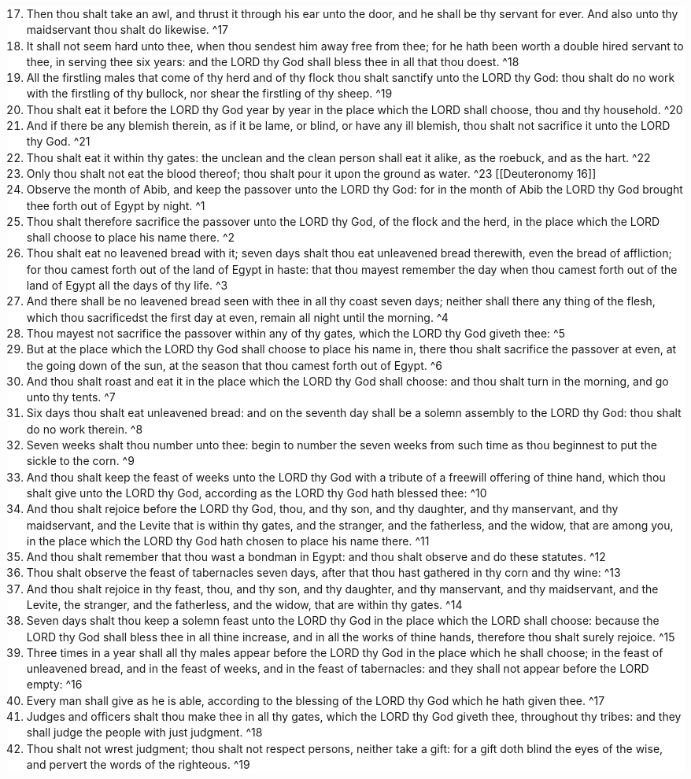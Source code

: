 17. Then thou shalt take an awl, and thrust it through his ear unto the door, and he shall be thy servant for ever. And also unto thy maidservant thou shalt do likewise. ^17
 18. It shall not seem hard unto thee, when thou sendest him away free from thee; for he hath been worth a double hired servant to thee, in serving thee six years: and the LORD thy God shall bless thee in all that thou doest. ^18
 19. All the firstling males that come of thy herd and of thy flock thou shalt sanctify unto the LORD thy God: thou shalt do no work with the firstling of thy bullock, nor shear the firstling of thy sheep. ^19
 20. Thou shalt eat it before the LORD thy God year by year in the place which the LORD shall choose, thou and thy household. ^20
 21. And if there be any blemish therein, as if it be lame, or blind, or have any ill blemish, thou shalt not sacrifice it unto the LORD thy God. ^21
 22. Thou shalt eat it within thy gates: the unclean and the clean person shall eat it alike, as the roebuck, and as the hart. ^22
 23. Only thou shalt not eat the blood thereof; thou shalt pour it upon the ground as water. ^23
 [[Deuteronomy 16]]
 1. Observe the month of Abib, and keep the passover unto the LORD thy God: for in the month of Abib the LORD thy God brought thee forth out of Egypt by night. ^1
 2. Thou shalt therefore sacrifice the passover unto the LORD thy God, of the flock and the herd, in the place which the LORD shall choose to place his name there. ^2
 3. Thou shalt eat no leavened bread with it; seven days shalt thou eat unleavened bread therewith, even the bread of affliction; for thou camest forth out of the land of Egypt in haste: that thou mayest remember the day when thou camest forth out of the land of Egypt all the days of thy life. ^3
 4. And there shall be no leavened bread seen with thee in all thy coast seven days; neither shall there any thing of the flesh, which thou sacrificedst the first day at even, remain all night until the morning. ^4
 5. Thou mayest not sacrifice the passover within any of thy gates, which the LORD thy God giveth thee: ^5
 6. But at the place which the LORD thy God shall choose to place his name in, there thou shalt sacrifice the passover at even, at the going down of the sun, at the season that thou camest forth out of Egypt. ^6
 7. And thou shalt roast and eat it in the place which the LORD thy God shall choose: and thou shalt turn in the morning, and go unto thy tents. ^7
 8. Six days thou shalt eat unleavened bread: and on the seventh day shall be a solemn assembly to the LORD thy God: thou shalt do no work therein. ^8
 9. Seven weeks shalt thou number unto thee: begin to number the seven weeks from such time as thou beginnest to put the sickle to the corn. ^9
 10. And thou shalt keep the feast of weeks unto the LORD thy God with a tribute of a freewill offering of thine hand, which thou shalt give unto the LORD thy God, according as the LORD thy God hath blessed thee: ^10
 11. And thou shalt rejoice before the LORD thy God, thou, and thy son, and thy daughter, and thy manservant, and thy maidservant, and the Levite that is within thy gates, and the stranger, and the fatherless, and the widow, that are among you, in the place which the LORD thy God hath chosen to place his name there. ^11
 12. And thou shalt remember that thou wast a bondman in Egypt: and thou shalt observe and do these statutes. ^12
 13. Thou shalt observe the feast of tabernacles seven days, after that thou hast gathered in thy corn and thy wine: ^13
 14. And thou shalt rejoice in thy feast, thou, and thy son, and thy daughter, and thy manservant, and thy maidservant, and the Levite, the stranger, and the fatherless, and the widow, that are within thy gates. ^14
 15. Seven days shalt thou keep a solemn feast unto the LORD thy God in the place which the LORD shall choose: because the LORD thy God shall bless thee in all thine increase, and in all the works of thine hands, therefore thou shalt surely rejoice. ^15
 16. Three times in a year shall all thy males appear before the LORD thy God in the place which he shall choose; in the feast of unleavened bread, and in the feast of weeks, and in the feast of tabernacles: and they shall not appear before the LORD empty: ^16
 17. Every man shall give as he is able, according to the blessing of the LORD thy God which he hath given thee. ^17
 18. Judges and officers shalt thou make thee in all thy gates, which the LORD thy God giveth thee, throughout thy tribes: and they shall judge the people with just judgment. ^18
 19. Thou shalt not wrest judgment; thou shalt not respect persons, neither take a gift: for a gift doth blind the eyes of the wise, and pervert the words of the righteous. ^19